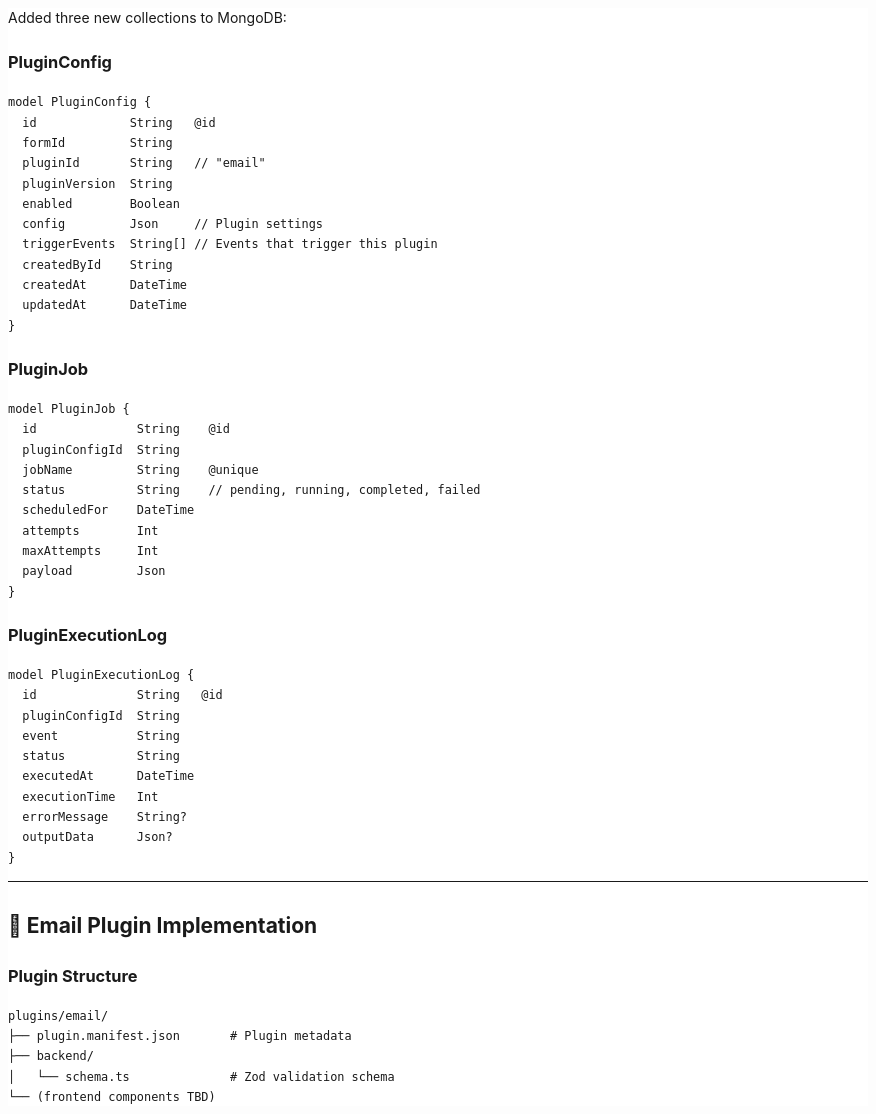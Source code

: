 Added three new collections to MongoDB:

### PluginConfig
```prisma
model PluginConfig {
  id             String   @id
  formId         String
  pluginId       String   // "email"
  pluginVersion  String
  enabled        Boolean
  config         Json     // Plugin settings
  triggerEvents  String[] // Events that trigger this plugin
  createdById    String
  createdAt      DateTime
  updatedAt      DateTime
}
```

### PluginJob
```prisma
model PluginJob {
  id              String    @id
  pluginConfigId  String
  jobName         String    @unique
  status          String    // pending, running, completed, failed
  scheduledFor    DateTime
  attempts        Int
  maxAttempts     Int
  payload         Json
}
```

### PluginExecutionLog
```prisma
model PluginExecutionLog {
  id              String   @id
  pluginConfigId  String
  event           String
  status          String
  executedAt      DateTime
  executionTime   Int
  errorMessage    String?
  outputData      Json?
}
```

---

## 🔌 Email Plugin Implementation

### Plugin Structure
```
plugins/email/
├── plugin.manifest.json       # Plugin metadata
├── backend/
│   └── schema.ts              # Zod validation schema
└── (frontend components TBD)
```
